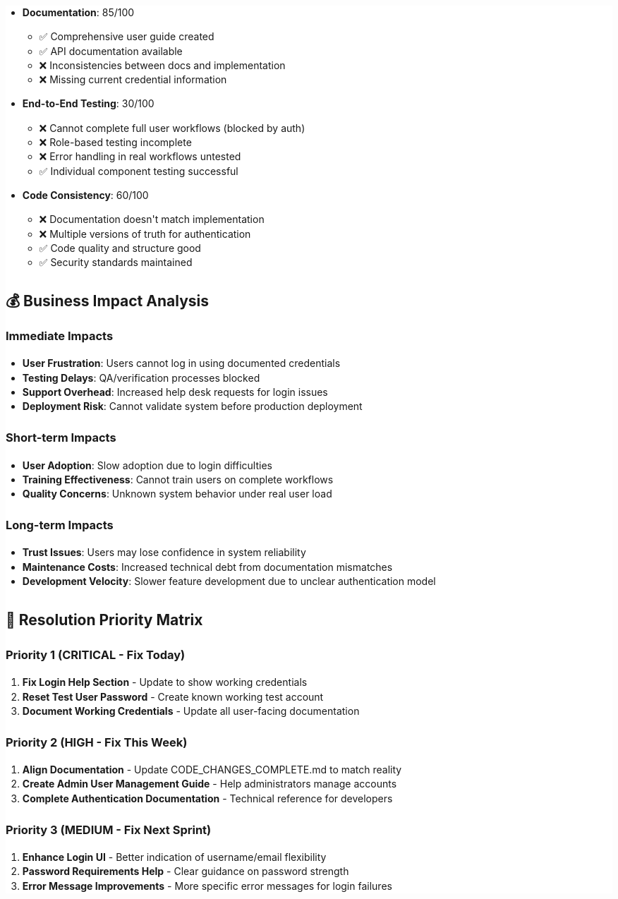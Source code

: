- **Documentation**: 85/100
  - ✅ Comprehensive user guide created
  - ✅ API documentation available
  - ❌ Inconsistencies between docs and implementation
  - ❌ Missing current credential information

- **End-to-End Testing**: 30/100
  - ❌ Cannot complete full user workflows (blocked by auth)
  - ❌ Role-based testing incomplete
  - ❌ Error handling in real workflows untested
  - ✅ Individual component testing successful

- **Code Consistency**: 60/100
  - ❌ Documentation doesn't match implementation
  - ❌ Multiple versions of truth for authentication
  - ✅ Code quality and structure good
  - ✅ Security standards maintained

## 💰 Business Impact Analysis

### Immediate Impacts
- **User Frustration**: Users cannot log in using documented credentials
- **Testing Delays**: QA/verification processes blocked
- **Support Overhead**: Increased help desk requests for login issues
- **Deployment Risk**: Cannot validate system before production deployment

### Short-term Impacts
- **User Adoption**: Slow adoption due to login difficulties
- **Training Effectiveness**: Cannot train users on complete workflows
- **Quality Concerns**: Unknown system behavior under real user load

### Long-term Impacts
- **Trust Issues**: Users may lose confidence in system reliability
- **Maintenance Costs**: Increased technical debt from documentation mismatches
- **Development Velocity**: Slower feature development due to unclear authentication model

## 🎯 Resolution Priority Matrix

### Priority 1 (CRITICAL - Fix Today)
1. **Fix Login Help Section** - Update to show working credentials
2. **Reset Test User Password** - Create known working test account
3. **Document Working Credentials** - Update all user-facing documentation

### Priority 2 (HIGH - Fix This Week)
1. **Align Documentation** - Update CODE_CHANGES_COMPLETE.md to match reality
2. **Create Admin User Management Guide** - Help administrators manage accounts
3. **Complete Authentication Documentation** - Technical reference for developers

### Priority 3 (MEDIUM - Fix Next Sprint)
1. **Enhance Login UI** - Better indication of username/email flexibility
2. **Password Requirements Help** - Clear guidance on password strength
3. **Error Message Improvements** - More specific error messages for login failures
